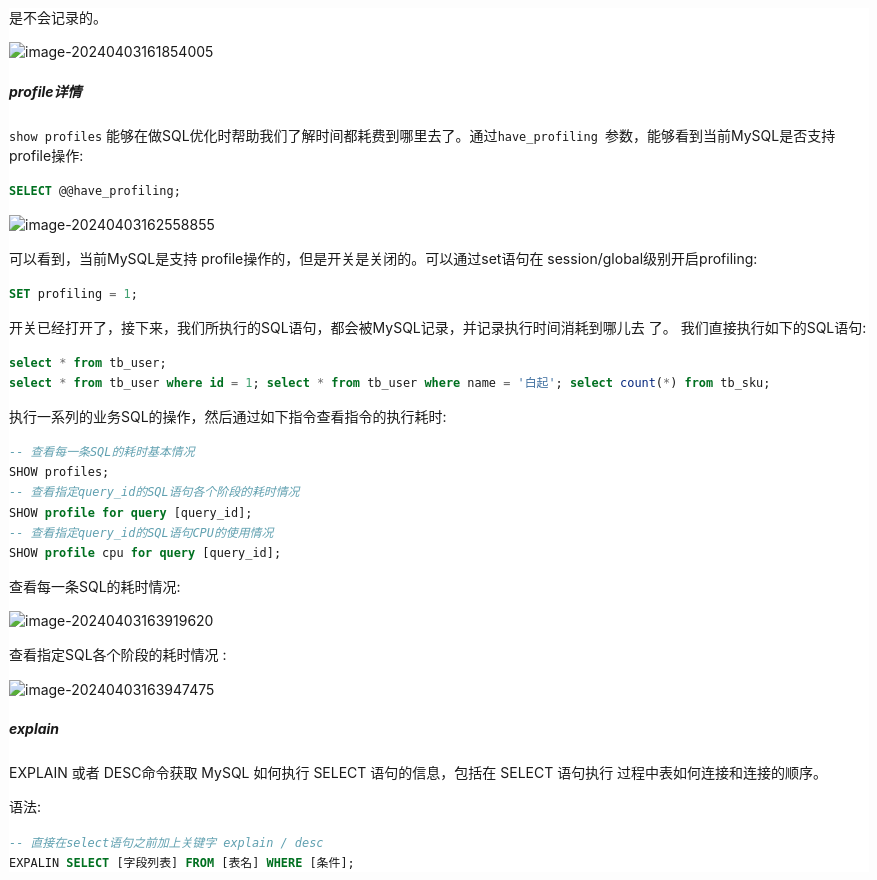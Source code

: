 是不会记录的。

![image-20240403161854005](/Users/lesley/Documents/后端/MySQL/pics/image-20240403161854005.png)



##### profile详情

`show profiles` 能够在做SQL优化时帮助我们了解时间都耗费到哪里去了。通过`have_profiling `参数，能够看到当前MySQL是否支持profile操作:

```sql
SELECT @@have_profiling;
```

![image-20240403162558855](/Users/lesley/Documents/后端/MySQL/pics/image-20240403162558855.png)

可以看到，当前MySQL是支持 profile操作的，但是开关是关闭的。可以通过set语句在 session/global级别开启profiling:

```sql
SET profiling = 1;
```

开关已经打开了，接下来，我们所执行的SQL语句，都会被MySQL记录，并记录执行时间消耗到哪儿去 了。 我们直接执行如下的SQL语句:

```sql
select * from tb_user;
select * from tb_user where id = 1; select * from tb_user where name = '白起'; select count(*) from tb_sku;
```

执行一系列的业务SQL的操作，然后通过如下指令查看指令的执行耗时:

```sql
-- 查看每一条SQL的耗时基本情况 
SHOW profiles;
-- 查看指定query_id的SQL语句各个阶段的耗时情况
SHOW profile for query [query_id];
-- 查看指定query_id的SQL语句CPU的使用情况
SHOW profile cpu for query [query_id];
```

查看每一条SQL的耗时情况:

![image-20240403163919620](/Users/lesley/Documents/后端/MySQL/pics/image-20240403163919620.png)

查看指定SQL各个阶段的耗时情况 :

![image-20240403163947475](/Users/lesley/Documents/后端/MySQL/pics/image-20240403163947475.png)



##### explain

EXPLAIN 或者 DESC命令获取 MySQL 如何执行 SELECT 语句的信息，包括在 SELECT 语句执行 过程中表如何连接和连接的顺序。

语法:

```sql
-- 直接在select语句之前加上关键字 explain / desc
EXPALIN SELECT [字段列表] FROM [表名] WHERE [条件];
```
